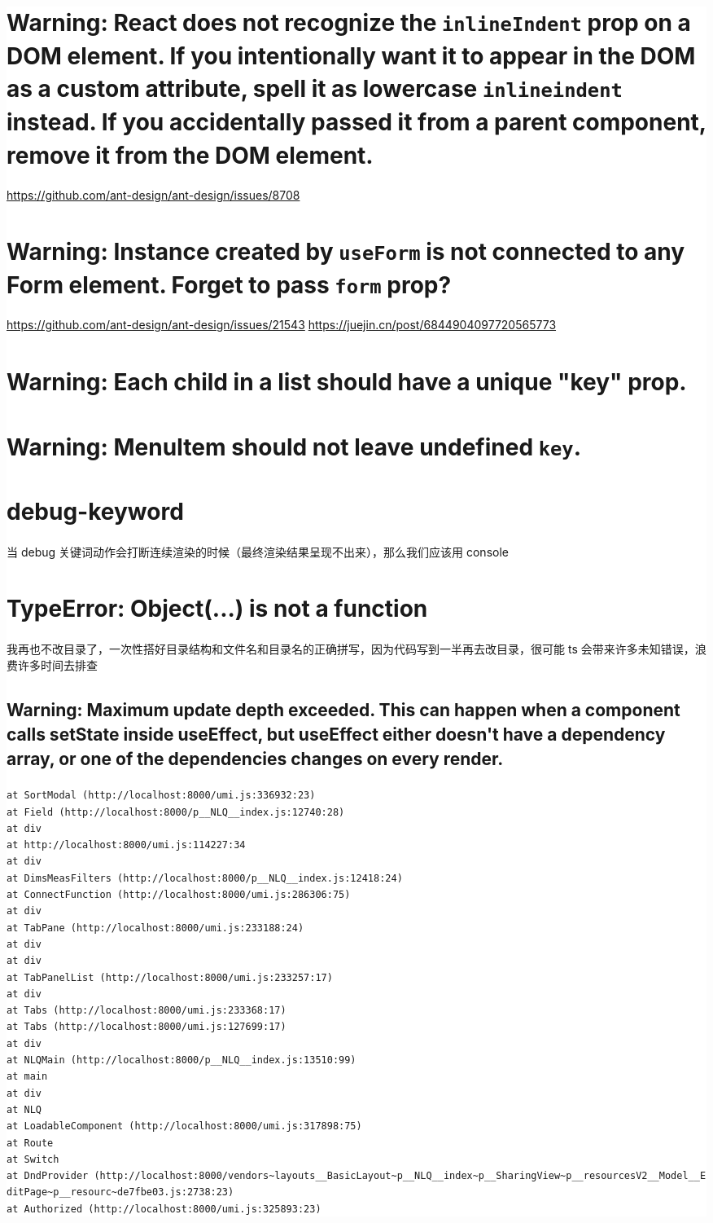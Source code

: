 # Warning: React does not recognize the `inlineIndent` prop on a DOM element. If you intentionally want it to appear in the DOM as a custom attribute, spell it as lowercase `inlineindent` instead. If you accidentally passed it from a parent component, remove it from the DOM element.

https://github.com/ant-design/ant-design/issues/8708

# Warning: Instance created by `useForm` is not connected to any Form element. Forget to pass `form` prop?

https://github.com/ant-design/ant-design/issues/21543
https://juejin.cn/post/6844904097720565773

# Warning: Each child in a list should have a unique "key" prop.

# Warning: MenuItem should not leave undefined `key`.

# debug-keyword

当 debug 关键词动作会打断连续渲染的时候（最终渲染结果呈现不出来），那么我们应该用 console

# TypeError: Object(...) is not a function

我再也不改目录了，一次性搭好目录结构和文件名和目录名的正确拼写，因为代码写到一半再去改目录，很可能 ts 会带来许多未知错误，浪费许多时间去排查

## Warning: Maximum update depth exceeded. This can happen when a component calls setState inside useEffect, but useEffect either doesn't have a dependency array, or one of the dependencies changes on every render.

    at SortModal (http://localhost:8000/umi.js:336932:23)
    at Field (http://localhost:8000/p__NLQ__index.js:12740:28)
    at div
    at http://localhost:8000/umi.js:114227:34
    at div
    at DimsMeasFilters (http://localhost:8000/p__NLQ__index.js:12418:24)
    at ConnectFunction (http://localhost:8000/umi.js:286306:75)
    at div
    at TabPane (http://localhost:8000/umi.js:233188:24)
    at div
    at div
    at TabPanelList (http://localhost:8000/umi.js:233257:17)
    at div
    at Tabs (http://localhost:8000/umi.js:233368:17)
    at Tabs (http://localhost:8000/umi.js:127699:17)
    at div
    at NLQMain (http://localhost:8000/p__NLQ__index.js:13510:99)
    at main
    at div
    at NLQ
    at LoadableComponent (http://localhost:8000/umi.js:317898:75)
    at Route
    at Switch
    at DndProvider (http://localhost:8000/vendors~layouts__BasicLayout~p__NLQ__index~p__SharingView~p__resourcesV2__Model__EditPage~p__resourc~de7fbe03.js:2738:23)
    at Authorized (http://localhost:8000/umi.js:325893:23)